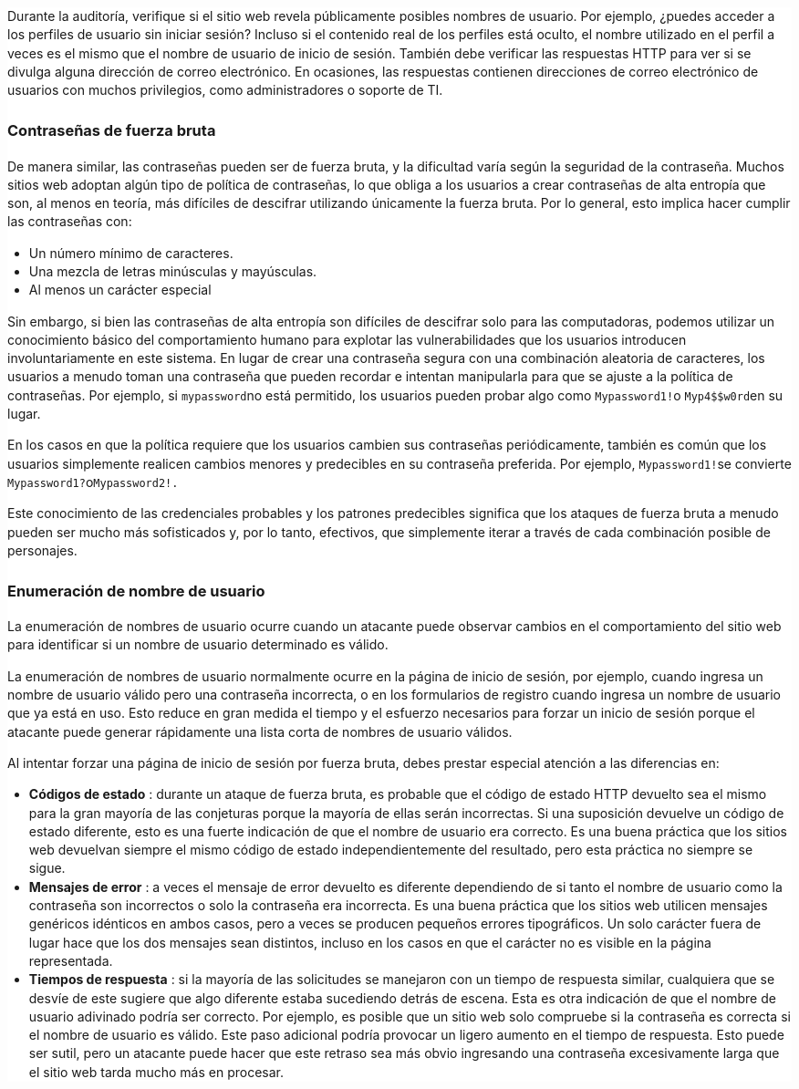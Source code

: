 Durante la auditoría, verifique si el sitio web revela públicamente posibles nombres de usuario. Por ejemplo, ¿puedes acceder a los perfiles de usuario sin iniciar sesión? Incluso si el contenido real de los perfiles está oculto, el nombre utilizado en el perfil a veces es el mismo que el nombre de usuario de inicio de sesión. También debe verificar las respuestas HTTP para ver si se divulga alguna dirección de correo electrónico. En ocasiones, las respuestas contienen direcciones de correo electrónico de usuarios con muchos privilegios, como administradores o soporte de TI.

### Contraseñas de fuerza bruta

De manera similar, las contraseñas pueden ser de fuerza bruta, y la dificultad varía según la seguridad de la contraseña. Muchos sitios web adoptan algún tipo de política de contraseñas, lo que obliga a los usuarios a crear contraseñas de alta entropía que son, al menos en teoría, más difíciles de descifrar utilizando únicamente la fuerza bruta. Por lo general, esto implica hacer cumplir las contraseñas con:

* Un número mínimo de caracteres.
* Una mezcla de letras minúsculas y mayúsculas.
* Al menos un carácter especial

Sin embargo, si bien las contraseñas de alta entropía son difíciles de descifrar solo para las computadoras, podemos utilizar un conocimiento básico del comportamiento humano para explotar las vulnerabilidades que los usuarios introducen involuntariamente en este sistema. En lugar de crear una contraseña segura con una combinación aleatoria de caracteres, los usuarios a menudo toman una contraseña que pueden recordar e intentan manipularla para que se ajuste a la política de contraseñas. Por ejemplo, si `mypassword`no está permitido, los usuarios pueden probar algo como `Mypassword1!`o `Myp4$$w0rd`en su lugar.

En los casos en que la política requiere que los usuarios cambien sus contraseñas periódicamente, también es común que los usuarios simplemente realicen cambios menores y predecibles en su contraseña preferida. Por ejemplo, `Mypassword1!`se convierte `Mypassword1?`o`Mypassword2!.`

Este conocimiento de las credenciales probables y los patrones predecibles significa que los ataques de fuerza bruta a menudo pueden ser mucho más sofisticados y, por lo tanto, efectivos, que simplemente iterar a través de cada combinación posible de personajes.

### Enumeración de nombre de usuario

La enumeración de nombres de usuario ocurre cuando un atacante puede observar cambios en el comportamiento del sitio web para identificar si un nombre de usuario determinado es válido.

La enumeración de nombres de usuario normalmente ocurre en la página de inicio de sesión, por ejemplo, cuando ingresa un nombre de usuario válido pero una contraseña incorrecta, o en los formularios de registro cuando ingresa un nombre de usuario que ya está en uso. Esto reduce en gran medida el tiempo y el esfuerzo necesarios para forzar un inicio de sesión porque el atacante puede generar rápidamente una lista corta de nombres de usuario válidos.

Al intentar forzar una página de inicio de sesión por fuerza bruta, debes prestar especial atención a las diferencias en:

* **Códigos de estado** : durante un ataque de fuerza bruta, es probable que el código de estado HTTP devuelto sea el mismo para la gran mayoría de las conjeturas porque la mayoría de ellas serán incorrectas. Si una suposición devuelve un código de estado diferente, esto es una fuerte indicación de que el nombre de usuario era correcto. Es una buena práctica que los sitios web devuelvan siempre el mismo código de estado independientemente del resultado, pero esta práctica no siempre se sigue.
* **Mensajes de error** : a veces el mensaje de error devuelto es diferente dependiendo de si tanto el nombre de usuario como la contraseña son incorrectos o solo la contraseña era incorrecta. Es una buena práctica que los sitios web utilicen mensajes genéricos idénticos en ambos casos, pero a veces se producen pequeños errores tipográficos. Un solo carácter fuera de lugar hace que los dos mensajes sean distintos, incluso en los casos en que el carácter no es visible en la página representada.
* **Tiempos de respuesta** : si la mayoría de las solicitudes se manejaron con un tiempo de respuesta similar, cualquiera que se desvíe de este sugiere que algo diferente estaba sucediendo detrás de escena. Esta es otra indicación de que el nombre de usuario adivinado podría ser correcto. Por ejemplo, es posible que un sitio web solo compruebe si la contraseña es correcta si el nombre de usuario es válido. Este paso adicional podría provocar un ligero aumento en el tiempo de respuesta. Esto puede ser sutil, pero un atacante puede hacer que este retraso sea más obvio ingresando una contraseña excesivamente larga que el sitio web tarda mucho más en procesar.

